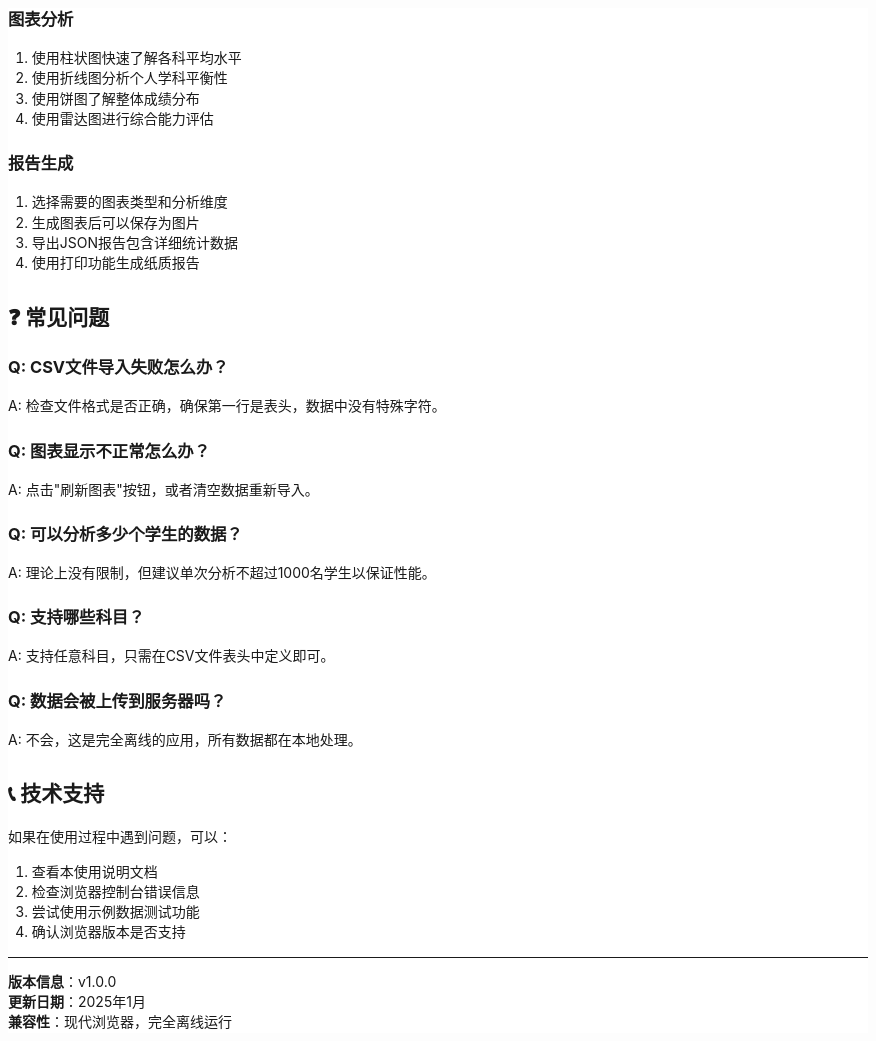 ### 图表分析
1. 使用柱状图快速了解各科平均水平
2. 使用折线图分析个人学科平衡性
3. 使用饼图了解整体成绩分布
4. 使用雷达图进行综合能力评估

### 报告生成
1. 选择需要的图表类型和分析维度
2. 生成图表后可以保存为图片
3. 导出JSON报告包含详细统计数据
4. 使用打印功能生成纸质报告

## ❓ 常见问题

### Q: CSV文件导入失败怎么办？
A: 检查文件格式是否正确，确保第一行是表头，数据中没有特殊字符。

### Q: 图表显示不正常怎么办？
A: 点击"刷新图表"按钮，或者清空数据重新导入。

### Q: 可以分析多少个学生的数据？
A: 理论上没有限制，但建议单次分析不超过1000名学生以保证性能。

### Q: 支持哪些科目？
A: 支持任意科目，只需在CSV文件表头中定义即可。

### Q: 数据会被上传到服务器吗？
A: 不会，这是完全离线的应用，所有数据都在本地处理。

## 📞 技术支持

如果在使用过程中遇到问题，可以：
1. 查看本使用说明文档
2. 检查浏览器控制台错误信息
3. 尝试使用示例数据测试功能
4. 确认浏览器版本是否支持

---

**版本信息**：v1.0.0  
**更新日期**：2025年1月  
**兼容性**：现代浏览器，完全离线运行 